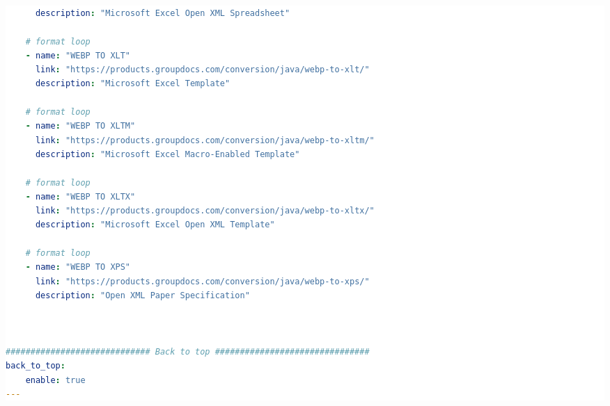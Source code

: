 ```yaml
      description: "Microsoft Excel Open XML Spreadsheet"

    # format loop
    - name: "WEBP TO XLT"
      link: "https://products.groupdocs.com/conversion/java/webp-to-xlt/"
      description: "Microsoft Excel Template"

    # format loop
    - name: "WEBP TO XLTM"
      link: "https://products.groupdocs.com/conversion/java/webp-to-xltm/"
      description: "Microsoft Excel Macro-Enabled Template"

    # format loop
    - name: "WEBP TO XLTX"
      link: "https://products.groupdocs.com/conversion/java/webp-to-xltx/"
      description: "Microsoft Excel Open XML Template"

    # format loop
    - name: "WEBP TO XPS"
      link: "https://products.groupdocs.com/conversion/java/webp-to-xps/"
      description: "Open XML Paper Specification"



############################# Back to top ###############################
back_to_top:
    enable: true
---
```

